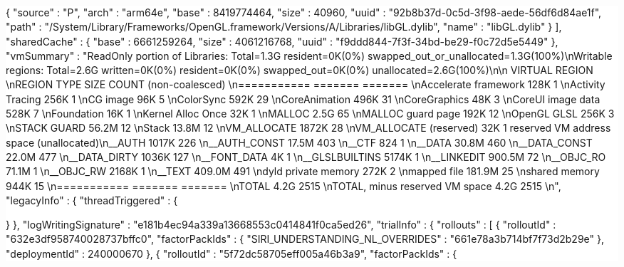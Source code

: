   {
    "source" : "P",
    "arch" : "arm64e",
    "base" : 8419774464,
    "size" : 40960,
    "uuid" : "92b8b37d-0c5d-3f98-aede-56df6d84ae1f",
    "path" : "\/System\/Library\/Frameworks\/OpenGL.framework\/Versions\/A\/Libraries\/libGL.dylib",
    "name" : "libGL.dylib"
  }
],
  "sharedCache" : {
  "base" : 6661259264,
  "size" : 4061216768,
  "uuid" : "f9ddd844-7f3f-34bd-be29-f0c72d5e5449"
},
  "vmSummary" : "ReadOnly portion of Libraries: Total=1.3G resident=0K(0%) swapped_out_or_unallocated=1.3G(100%)\nWritable regions: Total=2.6G written=0K(0%) resident=0K(0%) swapped_out=0K(0%) unallocated=2.6G(100%)\n\n                                VIRTUAL   REGION \nREGION TYPE                        SIZE    COUNT (non-coalesced) \n===========                     =======  ======= \nAccelerate framework               128K        1 \nActivity Tracing                   256K        1 \nCG image                            96K        5 \nColorSync                          592K       29 \nCoreAnimation                      496K       31 \nCoreGraphics                        48K        3 \nCoreUI image data                  528K        7 \nFoundation                          16K        1 \nKernel Alloc Once                   32K        1 \nMALLOC                             2.5G       65 \nMALLOC guard page                  192K       12 \nOpenGL GLSL                        256K        3 \nSTACK GUARD                       56.2M       12 \nStack                             13.8M       12 \nVM_ALLOCATE                       1872K       28 \nVM_ALLOCATE (reserved)              32K        1         reserved VM address space (unallocated)\n__AUTH                            1017K      226 \n__AUTH_CONST                      17.5M      403 \n__CTF                               824        1 \n__DATA                            30.8M      460 \n__DATA_CONST                      22.0M      477 \n__DATA_DIRTY                      1036K      127 \n__FONT_DATA                          4K        1 \n__GLSLBUILTINS                    5174K        1 \n__LINKEDIT                       900.5M       72 \n__OBJC_RO                         71.1M        1 \n__OBJC_RW                         2168K        1 \n__TEXT                           409.0M      491 \ndyld private memory                272K        2 \nmapped file                      181.9M       25 \nshared memory                      944K       15 \n===========                     =======  ======= \nTOTAL                              4.2G     2515 \nTOTAL, minus reserved VM space     4.2G     2515 \n",
  "legacyInfo" : {
  "threadTriggered" : {

  }
},
  "logWritingSignature" : "e181b4ec94a339a13668553c0414841f0ca5ed26",
  "trialInfo" : {
  "rollouts" : [
    {
      "rolloutId" : "632e3df958740028737bffc0",
      "factorPackIds" : {
        "SIRI_UNDERSTANDING_NL_OVERRIDES" : "661e78a3b714bf7f73d2b29e"
      },
      "deploymentId" : 240000670
    },
    {
      "rolloutId" : "5f72dc58705eff005a46b3a9",
      "factorPackIds" : {
